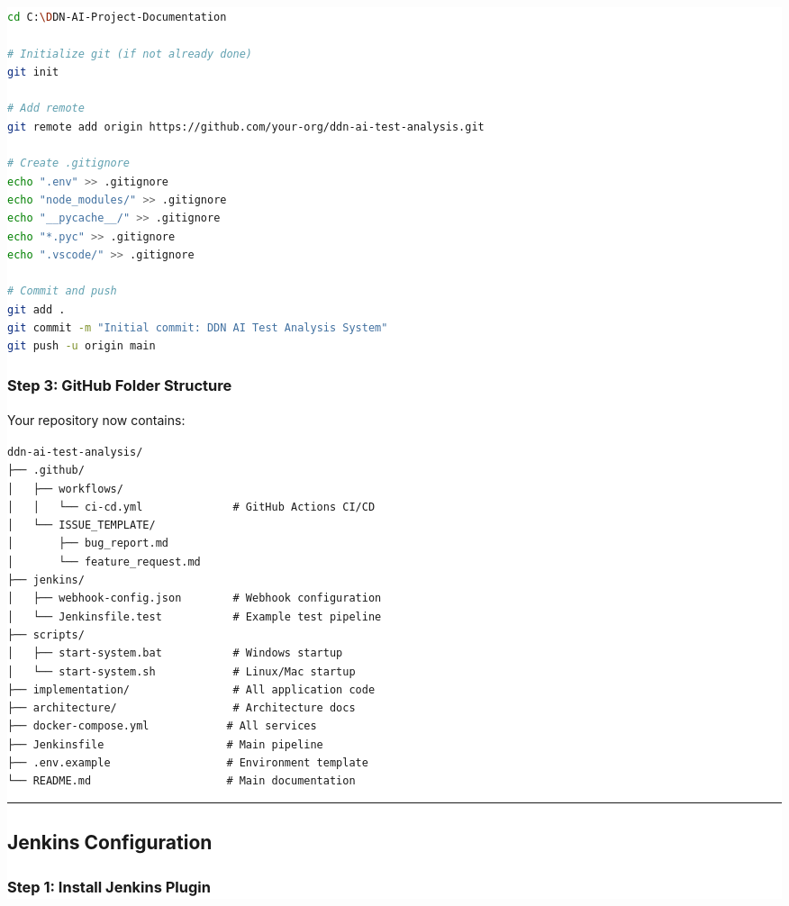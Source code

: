 ```bash
cd C:\DDN-AI-Project-Documentation

# Initialize git (if not already done)
git init

# Add remote
git remote add origin https://github.com/your-org/ddn-ai-test-analysis.git

# Create .gitignore
echo ".env" >> .gitignore
echo "node_modules/" >> .gitignore
echo "__pycache__/" >> .gitignore
echo "*.pyc" >> .gitignore
echo ".vscode/" >> .gitignore

# Commit and push
git add .
git commit -m "Initial commit: DDN AI Test Analysis System"
git push -u origin main
```

### Step 3: GitHub Folder Structure

Your repository now contains:

```
ddn-ai-test-analysis/
├── .github/
│   ├── workflows/
│   │   └── ci-cd.yml              # GitHub Actions CI/CD
│   └── ISSUE_TEMPLATE/
│       ├── bug_report.md
│       └── feature_request.md
├── jenkins/
│   ├── webhook-config.json        # Webhook configuration
│   └── Jenkinsfile.test           # Example test pipeline
├── scripts/
│   ├── start-system.bat           # Windows startup
│   └── start-system.sh            # Linux/Mac startup
├── implementation/                # All application code
├── architecture/                  # Architecture docs
├── docker-compose.yml            # All services
├── Jenkinsfile                   # Main pipeline
├── .env.example                  # Environment template
└── README.md                     # Main documentation
```

---

## Jenkins Configuration

### Step 1: Install Jenkins Plugin
